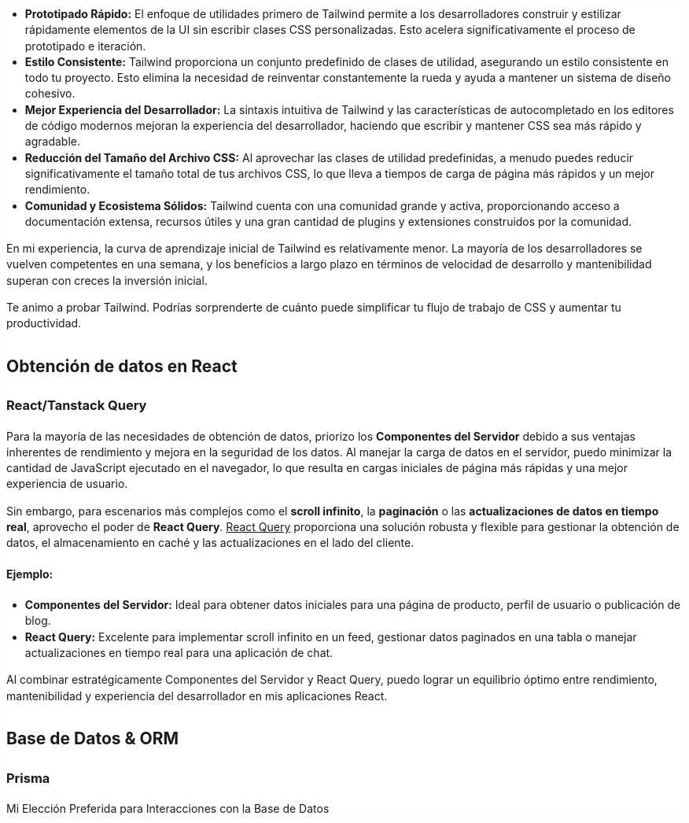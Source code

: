 - **Prototipado Rápido:** El enfoque de utilidades primero de Tailwind permite a los desarrolladores construir y estilizar rápidamente elementos de la UI sin escribir clases CSS personalizadas. Esto acelera significativamente el proceso de prototipado e iteración.
- **Estilo Consistente:** Tailwind proporciona un conjunto predefinido de clases de utilidad, asegurando un estilo consistente en todo tu proyecto. Esto elimina la necesidad de reinventar constantemente la rueda y ayuda a mantener un sistema de diseño cohesivo.
- **Mejor Experiencia del Desarrollador:** La sintaxis intuitiva de Tailwind y las características de autocompletado en los editores de código modernos mejoran la experiencia del desarrollador, haciendo que escribir y mantener CSS sea más rápido y agradable.
- **Reducción del Tamaño del Archivo CSS:** Al aprovechar las clases de utilidad predefinidas, a menudo puedes reducir significativamente el tamaño total de tus archivos CSS, lo que lleva a tiempos de carga de página más rápidos y un mejor rendimiento.
- **Comunidad y Ecosistema Sólidos:** Tailwind cuenta con una comunidad grande y activa, proporcionando acceso a documentación extensa, recursos útiles y una gran cantidad de plugins y extensiones construidos por la comunidad.

En mi experiencia, la curva de aprendizaje inicial de Tailwind es relativamente menor. La mayoría de los desarrolladores se vuelven competentes en una semana, y los beneficios a largo plazo en términos de velocidad de desarrollo y mantenibilidad superan con creces la inversión inicial.

Te animo a probar Tailwind. Podrías sorprenderte de cuánto puede simplificar tu flujo de trabajo de CSS y aumentar tu productividad.

## Obtención de datos en React

### React/Tanstack Query

Para la mayoría de las necesidades de obtención de datos, priorizo los **Componentes del Servidor** debido a sus ventajas inherentes de rendimiento y mejora en la seguridad de los datos. Al manejar la carga de datos en el servidor, puedo minimizar la cantidad de JavaScript ejecutado en el navegador, lo que resulta en cargas iniciales de página más rápidas y una mejor experiencia de usuario.

Sin embargo, para escenarios más complejos como el **scroll infinito**, la **paginación** o las **actualizaciones de datos en tiempo real**, aprovecho el poder de **React Query**. [React Query](https://tanstack.com/query/v3/) proporciona una solución robusta y flexible para gestionar la obtención de datos, el almacenamiento en caché y las actualizaciones en el lado del cliente.

#### Ejemplo:

- **Componentes del Servidor:** Ideal para obtener datos iniciales para una página de producto, perfil de usuario o publicación de blog.
- **React Query:** Excelente para implementar scroll infinito en un feed, gestionar datos paginados en una tabla o manejar actualizaciones en tiempo real para una aplicación de chat.

Al combinar estratégicamente Componentes del Servidor y React Query, puedo lograr un equilibrio óptimo entre rendimiento, mantenibilidad y experiencia del desarrollador en mis aplicaciones React.

## Base de Datos & ORM

### Prisma

Mi Elección Preferida para Interacciones con la Base de Datos
